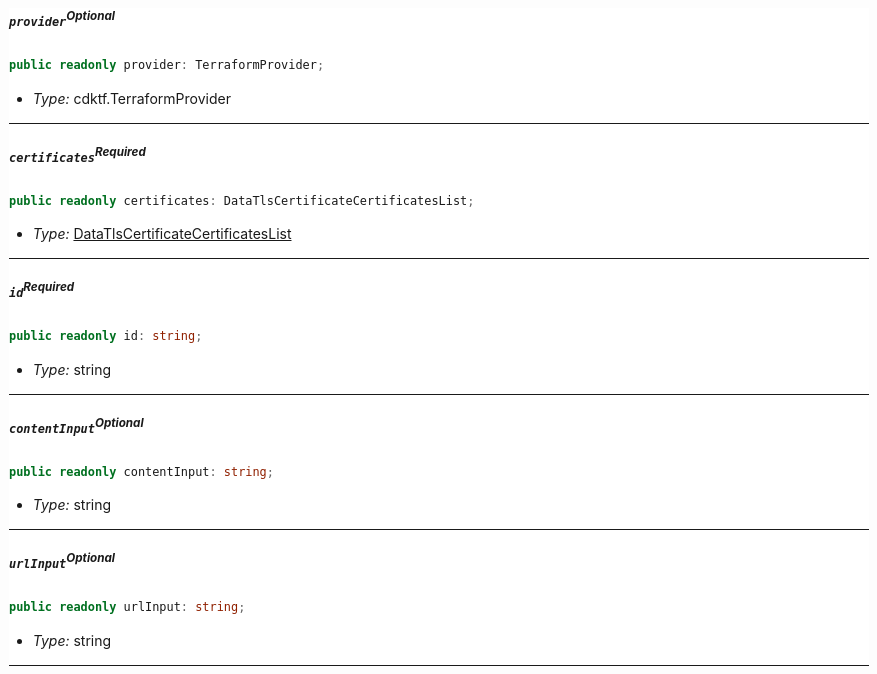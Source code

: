 
##### `provider`<sup>Optional</sup> <a name="provider" id="@cdktf/provider-tls.dataTlsCertificate.DataTlsCertificate.property.provider"></a>

```typescript
public readonly provider: TerraformProvider;
```

- *Type:* cdktf.TerraformProvider

---

##### `certificates`<sup>Required</sup> <a name="certificates" id="@cdktf/provider-tls.dataTlsCertificate.DataTlsCertificate.property.certificates"></a>

```typescript
public readonly certificates: DataTlsCertificateCertificatesList;
```

- *Type:* <a href="#@cdktf/provider-tls.dataTlsCertificate.DataTlsCertificateCertificatesList">DataTlsCertificateCertificatesList</a>

---

##### `id`<sup>Required</sup> <a name="id" id="@cdktf/provider-tls.dataTlsCertificate.DataTlsCertificate.property.id"></a>

```typescript
public readonly id: string;
```

- *Type:* string

---

##### `contentInput`<sup>Optional</sup> <a name="contentInput" id="@cdktf/provider-tls.dataTlsCertificate.DataTlsCertificate.property.contentInput"></a>

```typescript
public readonly contentInput: string;
```

- *Type:* string

---

##### `urlInput`<sup>Optional</sup> <a name="urlInput" id="@cdktf/provider-tls.dataTlsCertificate.DataTlsCertificate.property.urlInput"></a>

```typescript
public readonly urlInput: string;
```

- *Type:* string

---